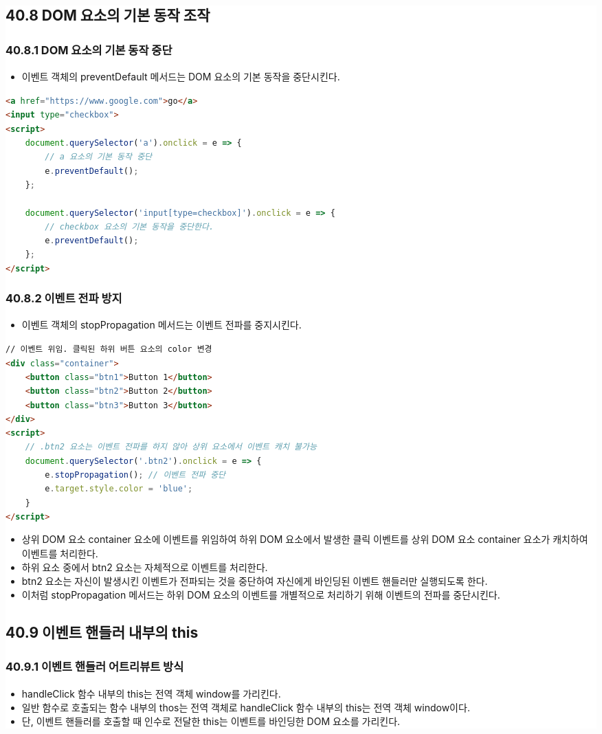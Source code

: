 ## 40.8 DOM 요소의 기본 동작 조작

### 40.8.1 DOM 요소의 기본 동작 중단

- 이벤트 객체의 preventDefault 메서드는 DOM 요소의 기본 동작을 중단시킨다.

```html
<a href="https://www.google.com">go</a>
<input type="checkbox">
<script>
	document.querySelector('a').onclick = e => {
		// a 요소의 기본 동작 중단
		e.preventDefault();
	};
	
	document.querySelector('input[type=checkbox]').onclick = e => {
		// checkbox 요소의 기본 동작을 중단한다.
		e.preventDefault();
	};
</script>
```

### 40.8.2 이벤트 전파 방지

- 이벤트 객체의 stopPropagation 메서드는 이벤트 전파를 중지시킨다.

```html
// 이벤트 위임. 클릭된 하위 버튼 요소의 color 변경
<div class="container">
	<button class="btn1">Button 1</button>
	<button class="btn2">Button 2</button>
	<button class="btn3">Button 3</button>
</div>
<script>
	// .btn2 요소는 이벤트 전파를 하지 않아 상위 요소에서 이벤트 캐치 불가능
	document.querySelector('.btn2').onclick = e => {
		e.stopPropagation(); // 이벤트 전파 중단
		e.target.style.color = 'blue';
	}
</script>
```

- 상위 DOM 요소 container 요소에 이벤트를 위임하여 하위 DOM 요소에서 발생한 클릭 이벤트를 상위 DOM 요소 container 요소가 캐치하여 이벤트를 처리한다.
- 하위 요소 중에서 btn2 요소는 자체적으로 이벤트를 처리한다.
- btn2 요소는 자신이 발생시킨 이벤트가 전파되는 것을 중단하여 자신에게 바인딩된 이벤트 핸들러만 실행되도록 한다.
- 이처럼 stopPropagation 메서드는 하위 DOM 요소의 이벤트를 개별적으로 처리하기 위해 이벤트의 전파를 중단시킨다.

## 40.9 이벤트 핸들러 내부의 this

### 40.9.1 이벤트 핸들러 어트리뷰트 방식

- handleClick 함수 내부의 this는 전역 객체 window를 가리킨다.
- 일반 함수로 호출되는 함수 내부의 thos는 전역 객체로 handleClick 함수 내부의 this는 전역 객체 window이다.
- 단, 이벤트 핸들러를 호출할 때 인수로 전달한 this는 이벤트를 바인딩한 DOM 요소를 가리킨다.
